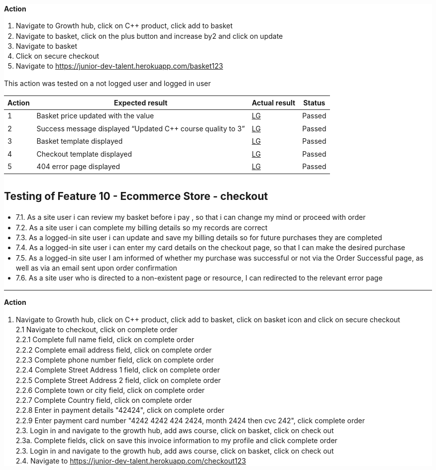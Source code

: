 **Action** 
1.  Navigate to Growth hub, click on C++ product, click add to basket</br>
2.  Navigate to basket, click on the plus button and increase by2 and click on update</br>
3.  Navigate to  basket</br>
4. Click on secure checkout
5. Navigate to https://junior-dev-talent.herokuapp.com/basket123

This action was tested on a not logged user and logged in user </br>

Action|Expected result| Actual result| Status|
------------ | ------------ | ------------ |------------ |
|1| Basket price updated with the value| [LG](../images/testing/user_story/test9_1.png)|Passed|
|2| Success message displayed “Updated C++ course quality to 3” | [LG](../images/testing/user_story/test9_1.png)|Passed|
|3| Basket template displayed | [LG](../images/testing/user_story/test9_3.png)|Passed|
|4| Checkout template displayed | [LG](../images/testing/user_story/test9_4.png)|Passed|
|5| 404 error page displayed | [LG](../images/testing/user_story/test9_5.png)|Passed|

## Testing of Feature 10 - Ecommerce Store - checkout
- 7.1. As a site user i can review my basket before i pay , so that i can change my mind or proceed with order
- 7.2. As a site user i can complete my billing details so my records are correct
- 7.3. As a logged-in site user i can update and save my billing details so for future purchases they are completed
- 7.4. As a logged-in site user i can enter my card details on the checkout page, so that I can make the desired purchase
- 7.5. As a logged-in site user I am informed of whether my purchase was successful or not via the Order Successful page, as well as via an email sent upon order confirmation
- 7.6. As a site user who is directed to a non-existent page or resource, I can redirected to the relevant error page
___

**Action** 
1.  Navigate to Growth hub, click on C++ product, click add to basket, click on basket icon and click on secure checkout</br>
2.1  Navigate to checkout, click on complete order</br>
2.2.1  Complete full name field, click on complete order</br>
2.2.2  Complete email address field, click on complete order</br>
2.2.3  Complete phone number field, click on complete order</br>
2.2.4  Complete Street Address 1 field, click on complete order</br>
2.2.5  Complete Street Address 2 field, click on complete order</br>
2.2.6  Complete town or city field, click on complete order</br>
2.2.7  Complete Country field, click on complete order</br>
2.2.8  Enter in payment details "42424", click on complete order</br>
2.2.9  Enter payment card number "4242 4242 424 2424, month 2424 then cvc 242", click complete order</br>
2.3. Login in and navigate to the growth hub, add aws course, click on basket, click on check out</br>
2.3a. Complete fields, click on save this invoice information to my profile and click complete order</br>
2.3. Login in and navigate to the growth hub, add aws course, click on basket, click on check out</br>
2.4. Navigate to https://junior-dev-talent.herokuapp.com/checkout123</br>

